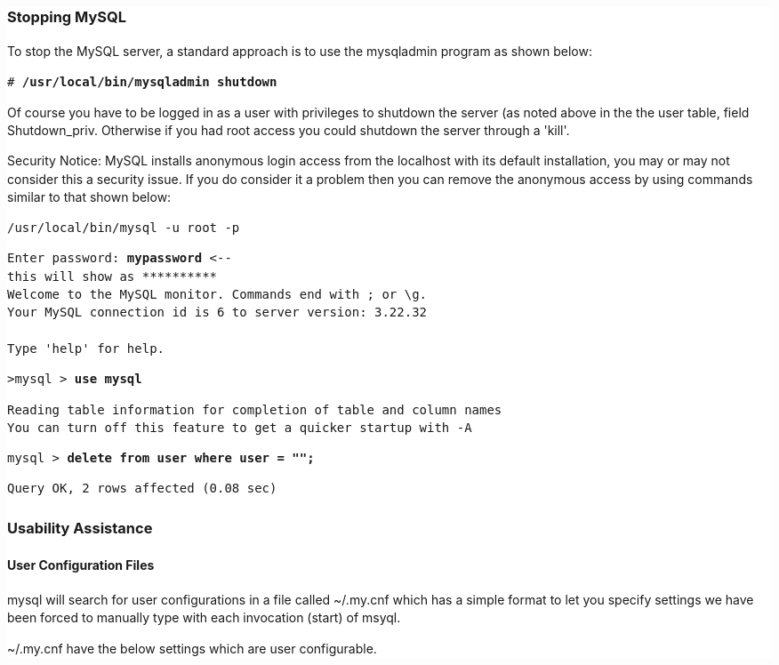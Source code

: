 ### <a name="stopping"></a> Stopping MySQL

To stop the MySQL server, a standard approach is to use the mysqladmin program 
as shown below:
  
<pre class="command-line"># <b>/usr/local/bin/mysqladmin shutdown</b>
</pre>

Of course you have to be logged in as a user with privileges to shutdown the 
server (as noted above in the the user table, field Shutdown_priv. Otherwise 
if you had root access you could shutdown the server through a 'kill'.

Security Notice: MySQL installs anonymous login access from the localhost with 
its default installation, you may or may not consider this a security issue. 
If you do consider it a problem then you can remove the anonymous access by 
using commands similar to that shown below:
  
<pre class="command-line">
/usr/local/bin/mysql -u root -p </b>
</pre>

<pre class="screen-output">
Enter password: <b>mypassword </b>&lt;-- 
this will show as **********
Welcome to the MySQL monitor. Commands end with ; or \g. 
Your MySQL connection id is 6 to server version: 3.22.32

Type 'help' for help.
</pre>

<pre class="command-line">
>mysql &gt; <b>use mysql</b>
</pre>

<pre class="screen-output">
Reading table information for completion of table and column names
You can turn off this feature to get a quicker startup with -A
</pre>

<pre class="command-line">
mysql &gt; <b>delete from user where user = "";</b> 
</pre>

<pre class="screen-output">
Query OK, 2 rows affected (0.08 sec) 
</pre>

### <a name="usability"></a>Usability Assistance
 
#### <a name="mysqlConf"></a>User Configuration Files

mysql will search for user configurations in a file called ~/.my.cnf which 
has a simple format to let you specify settings we have been forced to manually 
type with each invocation (start) of msyql.

~/.my.cnf have the below settings which are user configurable.
